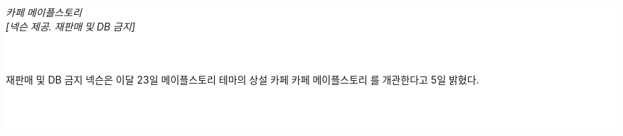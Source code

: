 <img alt="카페 메이플스토리[넥슨 제공. 재판매 및 DB 금지]" class="_LAZY_LOADING _LAZY_LOADING_INIT_HIDE" src="https://imgnews.pstatic.net/image/001/2024/07/05/AKR20240705095100017_02_i_P4_20240705150215868.jpg?type=w647" id="img1" style="display: none;"></img><em class="img_desc">카페 메이플스토리<br/>[넥슨 제공. 재판매 및 DB 금지]</em>  
<br/><br/>  
  
재판매 및 DB 금지 넥슨은 이달 23일 메이플스토리 테마의 상설 카페 카페 메이플스토리 를 개관한다고 5일 밝혔다.  
<br/><br/><br/>  

